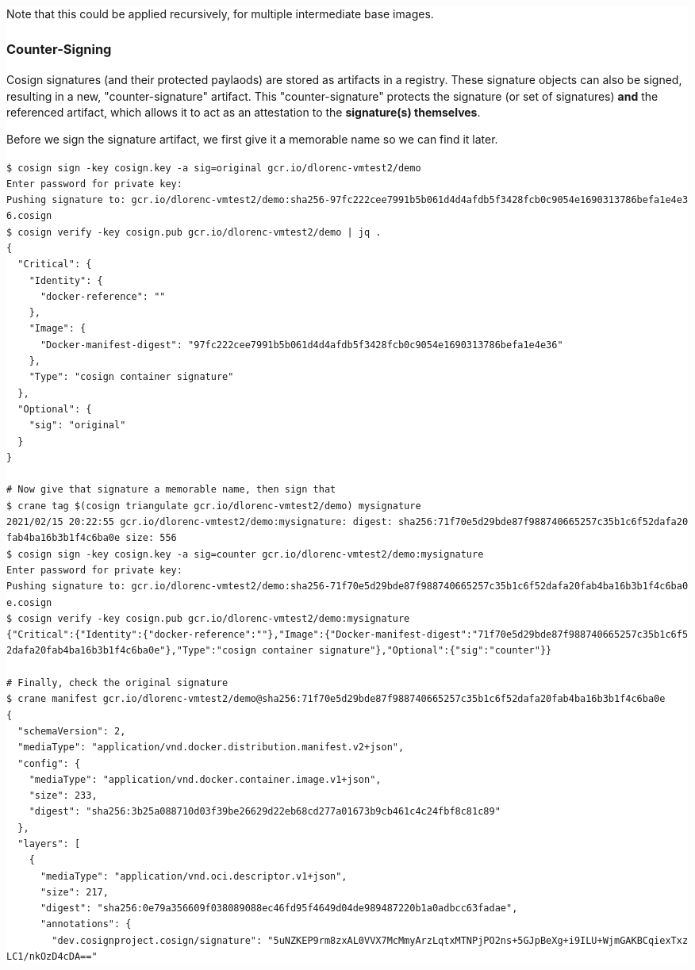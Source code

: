 Note that this could be applied recursively, for multiple intermediate base images.

### Counter-Signing

Cosign signatures (and their protected paylaods) are stored as artifacts in a registry.
These signature objects can also be signed, resulting in a new, "counter-signature" artifact.
This "counter-signature" protects the signature (or set of signatures) **and** the referenced artifact, which allows
it to act as an attestation to the **signature(s) themselves**.

Before we sign the signature artifact, we first give it a memorable name so we can find it later.

```shell
$ cosign sign -key cosign.key -a sig=original gcr.io/dlorenc-vmtest2/demo
Enter password for private key:
Pushing signature to: gcr.io/dlorenc-vmtest2/demo:sha256-97fc222cee7991b5b061d4d4afdb5f3428fcb0c9054e1690313786befa1e4e36.cosign
$ cosign verify -key cosign.pub gcr.io/dlorenc-vmtest2/demo | jq .
{
  "Critical": {
    "Identity": {
      "docker-reference": ""
    },
    "Image": {
      "Docker-manifest-digest": "97fc222cee7991b5b061d4d4afdb5f3428fcb0c9054e1690313786befa1e4e36"
    },
    "Type": "cosign container signature"
  },
  "Optional": {
    "sig": "original"
  }
}

# Now give that signature a memorable name, then sign that
$ crane tag $(cosign triangulate gcr.io/dlorenc-vmtest2/demo) mysignature
2021/02/15 20:22:55 gcr.io/dlorenc-vmtest2/demo:mysignature: digest: sha256:71f70e5d29bde87f988740665257c35b1c6f52dafa20fab4ba16b3b1f4c6ba0e size: 556
$ cosign sign -key cosign.key -a sig=counter gcr.io/dlorenc-vmtest2/demo:mysignature
Enter password for private key:
Pushing signature to: gcr.io/dlorenc-vmtest2/demo:sha256-71f70e5d29bde87f988740665257c35b1c6f52dafa20fab4ba16b3b1f4c6ba0e.cosign
$ cosign verify -key cosign.pub gcr.io/dlorenc-vmtest2/demo:mysignature
{"Critical":{"Identity":{"docker-reference":""},"Image":{"Docker-manifest-digest":"71f70e5d29bde87f988740665257c35b1c6f52dafa20fab4ba16b3b1f4c6ba0e"},"Type":"cosign container signature"},"Optional":{"sig":"counter"}}

# Finally, check the original signature
$ crane manifest gcr.io/dlorenc-vmtest2/demo@sha256:71f70e5d29bde87f988740665257c35b1c6f52dafa20fab4ba16b3b1f4c6ba0e
{
  "schemaVersion": 2,
  "mediaType": "application/vnd.docker.distribution.manifest.v2+json",
  "config": {
    "mediaType": "application/vnd.docker.container.image.v1+json",
    "size": 233,
    "digest": "sha256:3b25a088710d03f39be26629d22eb68cd277a01673b9cb461c4c24fbf8c81c89"
  },
  "layers": [
    {
      "mediaType": "application/vnd.oci.descriptor.v1+json",
      "size": 217,
      "digest": "sha256:0e79a356609f038089088ec46fd95f4649d04de989487220b1a0adbcc63fadae",
      "annotations": {
        "dev.cosignproject.cosign/signature": "5uNZKEP9rm8zxAL0VVX7McMmyArzLqtxMTNPjPO2ns+5GJpBeXg+i9ILU+WjmGAKBCqiexTxzLC1/nkOzD4cDA=="
```